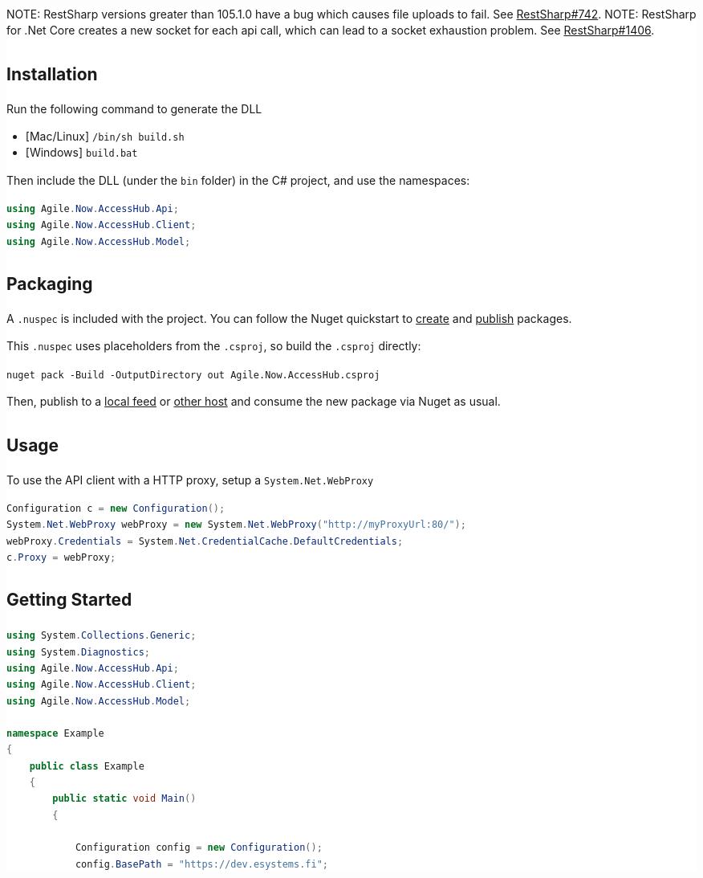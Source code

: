 NOTE: RestSharp versions greater than 105.1.0 have a bug which causes file uploads to fail. See [RestSharp#742](https://github.com/restsharp/RestSharp/issues/742).
NOTE: RestSharp for .Net Core creates a new socket for each api call, which can lead to a socket exhaustion problem. See [RestSharp#1406](https://github.com/restsharp/RestSharp/issues/1406).

<a id="installation"></a>
## Installation
Run the following command to generate the DLL
- [Mac/Linux] `/bin/sh build.sh`
- [Windows] `build.bat`

Then include the DLL (under the `bin` folder) in the C# project, and use the namespaces:
```csharp
using Agile.Now.AccessHub.Api;
using Agile.Now.AccessHub.Client;
using Agile.Now.AccessHub.Model;
```
<a id="packaging"></a>
## Packaging

A `.nuspec` is included with the project. You can follow the Nuget quickstart to [create](https://docs.microsoft.com/en-us/nuget/quickstart/create-and-publish-a-package#create-the-package) and [publish](https://docs.microsoft.com/en-us/nuget/quickstart/create-and-publish-a-package#publish-the-package) packages.

This `.nuspec` uses placeholders from the `.csproj`, so build the `.csproj` directly:

```
nuget pack -Build -OutputDirectory out Agile.Now.AccessHub.csproj
```

Then, publish to a [local feed](https://docs.microsoft.com/en-us/nuget/hosting-packages/local-feeds) or [other host](https://docs.microsoft.com/en-us/nuget/hosting-packages/overview) and consume the new package via Nuget as usual.

<a id="usage"></a>
## Usage

To use the API client with a HTTP proxy, setup a `System.Net.WebProxy`
```csharp
Configuration c = new Configuration();
System.Net.WebProxy webProxy = new System.Net.WebProxy("http://myProxyUrl:80/");
webProxy.Credentials = System.Net.CredentialCache.DefaultCredentials;
c.Proxy = webProxy;
```

<a id="getting-started"></a>
## Getting Started

```csharp
using System.Collections.Generic;
using System.Diagnostics;
using Agile.Now.AccessHub.Api;
using Agile.Now.AccessHub.Client;
using Agile.Now.AccessHub.Model;

namespace Example
{
    public class Example
    {
        public static void Main()
        {

            Configuration config = new Configuration();
            config.BasePath = "https://dev.esystems.fi";
```